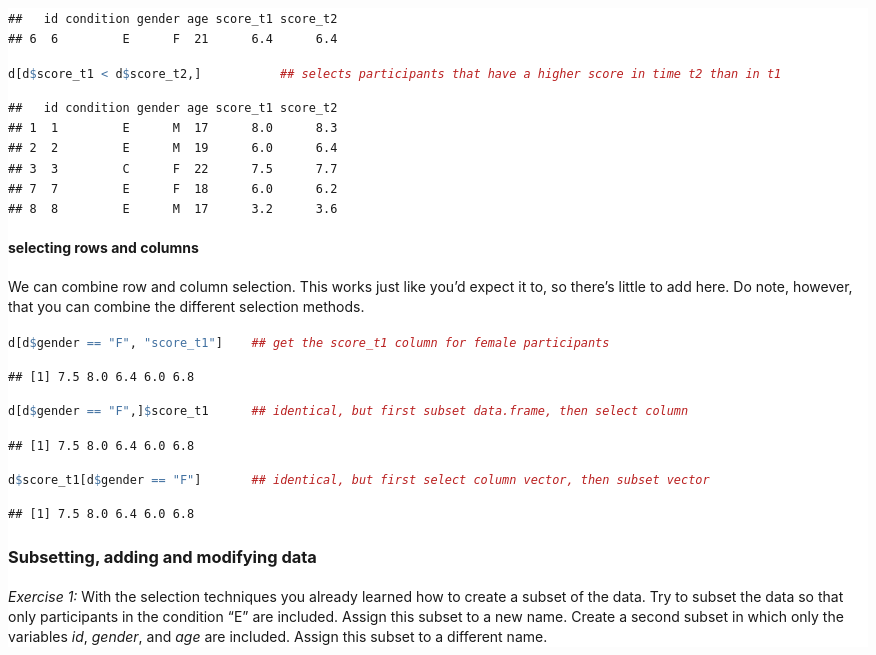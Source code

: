     ##   id condition gender age score_t1 score_t2
    ## 6  6         E      F  21      6.4      6.4

``` r
d[d$score_t1 < d$score_t2,]           ## selects participants that have a higher score in time t2 than in t1
```

    ##   id condition gender age score_t1 score_t2
    ## 1  1         E      M  17      8.0      8.3
    ## 2  2         E      M  19      6.0      6.4
    ## 3  3         C      F  22      7.5      7.7
    ## 7  7         E      F  18      6.0      6.2
    ## 8  8         E      M  17      3.2      3.6

#### selecting rows and columns

We can combine row and column selection. This works just like you’d
expect it to, so there’s little to add here. Do note, however, that you
can combine the different selection methods.

``` r
d[d$gender == "F", "score_t1"]    ## get the score_t1 column for female participants
```

    ## [1] 7.5 8.0 6.4 6.0 6.8

``` r
d[d$gender == "F",]$score_t1      ## identical, but first subset data.frame, then select column
```

    ## [1] 7.5 8.0 6.4 6.0 6.8

``` r
d$score_t1[d$gender == "F"]       ## identical, but first select column vector, then subset vector
```

    ## [1] 7.5 8.0 6.4 6.0 6.8

### Subsetting, adding and modifying data

*Exercise 1:* With the selection techniques you already learned how to
create a subset of the data. Try to subset the data so that only
participants in the condition “E” are included. Assign this subset to a
new name. Create a second subset in which only the variables *id*,
*gender*, and *age* are included. Assign this subset to a different
name.
